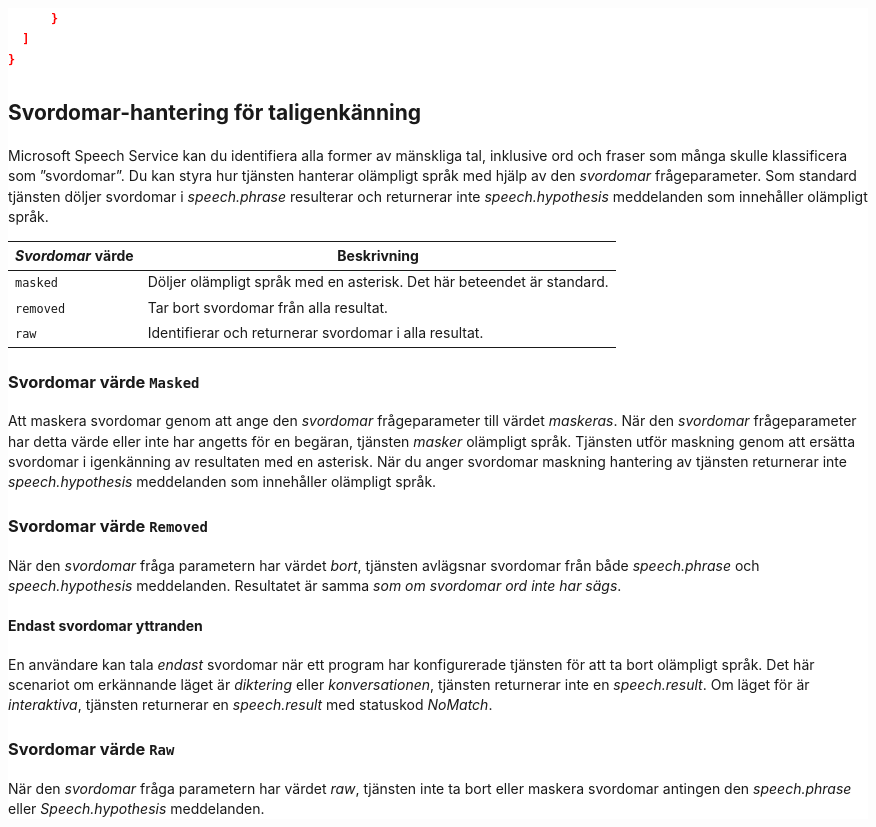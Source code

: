 ```json
      }
  ]
}
```

## <a name="profanity-handling-in-speech-recognition"></a>Svordomar-hantering för taligenkänning

Microsoft Speech Service kan du identifiera alla former av mänskliga tal, inklusive ord och fraser som många skulle klassificera som ”svordomar”. Du kan styra hur tjänsten hanterar olämpligt språk med hjälp av den *svordomar* frågeparameter. Som standard tjänsten döljer svordomar i *speech.phrase* resulterar och returnerar inte *speech.hypothesis* meddelanden som innehåller olämpligt språk.

| *Svordomar* värde | Beskrivning |
| - | - |
| `masked` | Döljer olämpligt språk med en asterisk. Det här beteendet är standard. | 
| `removed` | Tar bort svordomar från alla resultat. |
| `raw` | Identifierar och returnerar svordomar i alla resultat. |

### <a name="profanity-value-masked"></a>Svordomar värde `Masked`

Att maskera svordomar genom att ange den *svordomar* frågeparameter till värdet *maskeras*. När den *svordomar* frågeparameter har detta värde eller inte har angetts för en begäran, tjänsten *masker* olämpligt språk. Tjänsten utför maskning genom att ersätta svordomar i igenkänning av resultaten med en asterisk. När du anger svordomar maskning hantering av tjänsten returnerar inte *speech.hypothesis* meddelanden som innehåller olämpligt språk.

### <a name="profanity-value-removed"></a>Svordomar värde `Removed`

När den *svordomar* fråga parametern har värdet *bort*, tjänsten avlägsnar svordomar från både *speech.phrase* och *speech.hypothesis* meddelanden. Resultatet är samma *som om svordomar ord inte har sägs*.

#### <a name="profanity-only-utterances"></a>Endast svordomar yttranden

En användare kan tala *endast* svordomar när ett program har konfigurerade tjänsten för att ta bort olämpligt språk. Det här scenariot om erkännande läget är *diktering* eller *konversationen*, tjänsten returnerar inte en *speech.result*. Om läget för är *interaktiva*, tjänsten returnerar en *speech.result* med statuskod *NoMatch*. 

### <a name="profanity-value-raw"></a>Svordomar värde `Raw`

När den *svordomar* fråga parametern har värdet *raw*, tjänsten inte ta bort eller maskera svordomar antingen den *speech.phrase* eller  *Speech.hypothesis* meddelanden.
